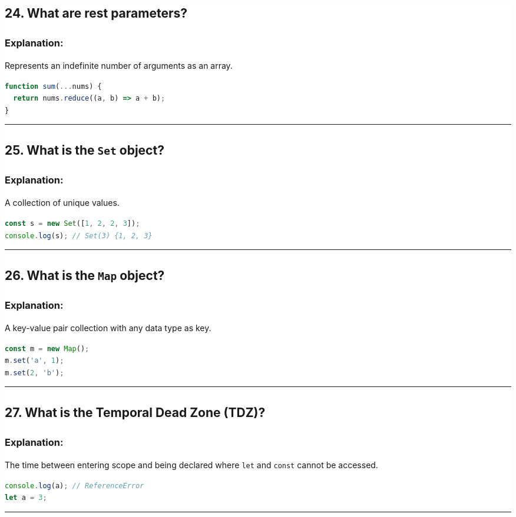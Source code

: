 
## 24. What are rest parameters?

### Explanation:

Represents an indefinite number of arguments as an array.

```javascript
function sum(...nums) {
  return nums.reduce((a, b) => a + b);
}
```

---

## 25. What is the `Set` object?

### Explanation:

A collection of unique values.

```javascript
const s = new Set([1, 2, 2, 3]);
console.log(s); // Set(3) {1, 2, 3}
```

---

## 26. What is the `Map` object?

### Explanation:

A key-value pair collection with any data type as key.

```javascript
const m = new Map();
m.set('a', 1);
m.set(2, 'b');
```

---

## 27. What is the Temporal Dead Zone (TDZ)?

### Explanation:

The time between entering scope and being declared where `let` and `const` cannot be accessed.

```javascript
console.log(a); // ReferenceError
let a = 3;
```

---
